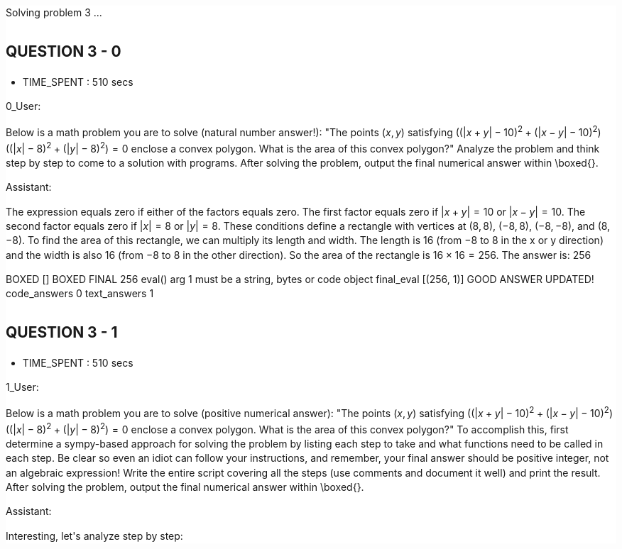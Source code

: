 Solving problem 3 ...



## QUESTION 3 - 0 
- TIME_SPENT : 510 secs

0_User:

Below is a math problem you are to solve (natural number answer!):
"The points $\left(x, y\right)$ satisfying $((\vert x + y \vert - 10)^2 + ( \vert x - y \vert - 10)^2)((\vert x \vert - 8)^2 + ( \vert y \vert - 8)^2) = 0$ enclose a convex polygon. What is the area of this convex polygon?"
Analyze the problem and think step by step to come to a solution with programs. After solving the problem, output the final numerical answer within \boxed{}.

Assistant:

 The expression equals zero if either of the factors equals zero.
The first factor equals zero if $\vert x + y \vert = 10$ or $\vert x - y \vert = 10$.
The second factor equals zero if $\vert x \vert = 8$ or $\vert y \vert = 8$.
These conditions define a rectangle with vertices at $(8,8)$, $(-8,8)$, $(-8,-8)$, and $(8,-8)$.
To find the area of this rectangle, we can multiply its length and width.
The length is $16$ (from $-8$ to $8$ in the x or y direction) and the width is also $16$ (from $-8$ to $8$ in the other direction).
So the area of the rectangle is $16 \times 16 = 256$. The answer is: $256$

BOXED []
BOXED FINAL 256
eval() arg 1 must be a string, bytes or code object final_eval
[(256, 1)]
GOOD ANSWER UPDATED!
code_answers 0 text_answers 1



## QUESTION 3 - 1 
- TIME_SPENT : 510 secs

1_User:

Below is a math problem you are to solve (positive numerical answer):
"The points $\left(x, y\right)$ satisfying $((\vert x + y \vert - 10)^2 + ( \vert x - y \vert - 10)^2)((\vert x \vert - 8)^2 + ( \vert y \vert - 8)^2) = 0$ enclose a convex polygon. What is the area of this convex polygon?"
To accomplish this, first determine a sympy-based approach for solving the problem by listing each step to take and what functions need to be called in each step. Be clear so even an idiot can follow your instructions, and remember, your final answer should be positive integer, not an algebraic expression!
Write the entire script covering all the steps (use comments and document it well) and print the result. After solving the problem, output the final numerical answer within \boxed{}.

Assistant: 

Interesting, let's analyze step by step:
